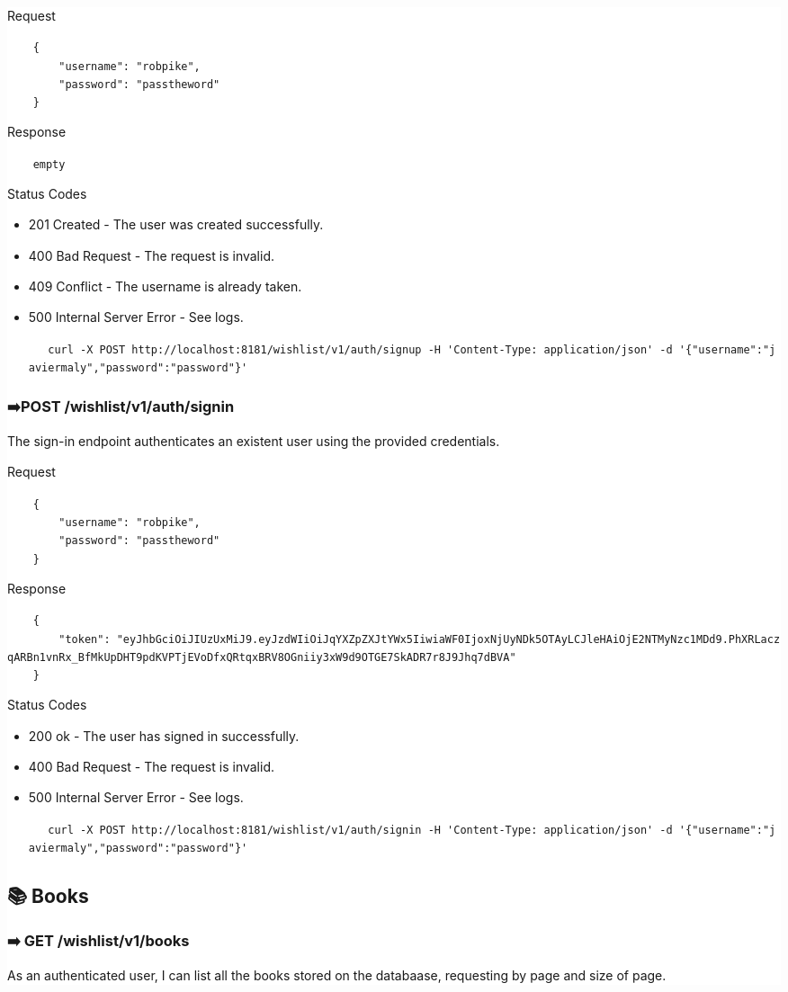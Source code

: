 Request
   ```
       {
           "username": "robpike",
           "password": "passtheword"
       }
   ```
Response
   ```
       empty
   ```
Status Codes
* 201 Created - The user was created successfully. 
* 400 Bad Request - The request is invalid. 
* 409 Conflict - The username is already taken.
* 500 Internal Server Error - See logs.
   
   ```
      curl -X POST http://localhost:8181/wishlist/v1/auth/signup -H 'Content-Type: application/json' -d '{"username":"javiermaly","password":"password"}'
   ```
### ➡️POST /wishlist/v1/auth/signin
The sign-in endpoint authenticates an existent user using the provided credentials.

Request
   ```
       {
           "username": "robpike",
           "password": "passtheword"
       }
   ```
Response
   ```
       {
           "token": "eyJhbGciOiJIUzUxMiJ9.eyJzdWIiOiJqYXZpZXJtYWx5IiwiaWF0IjoxNjUyNDk5OTAyLCJleHAiOjE2NTMyNzc1MDd9.PhXRLaczqARBn1vnRx_BfMkUpDHT9pdKVPTjEVoDfxQRtqxBRV8OGniiy3xW9d9OTGE7SkADR7r8J9Jhq7dBVA"
       }
   ```
Status Codes
* 200 ok - The user has signed in successfully.
* 400 Bad Request - The request is invalid.
* 500 Internal Server Error - See logs.

   ```
      curl -X POST http://localhost:8181/wishlist/v1/auth/signin -H 'Content-Type: application/json' -d '{"username":"javiermaly","password":"password"}'
   ```

## 📚 Books
### ➡️ GET /wishlist/v1/books
As an authenticated user, I can list all the books stored on the databaase,
requesting by page and size of page.
